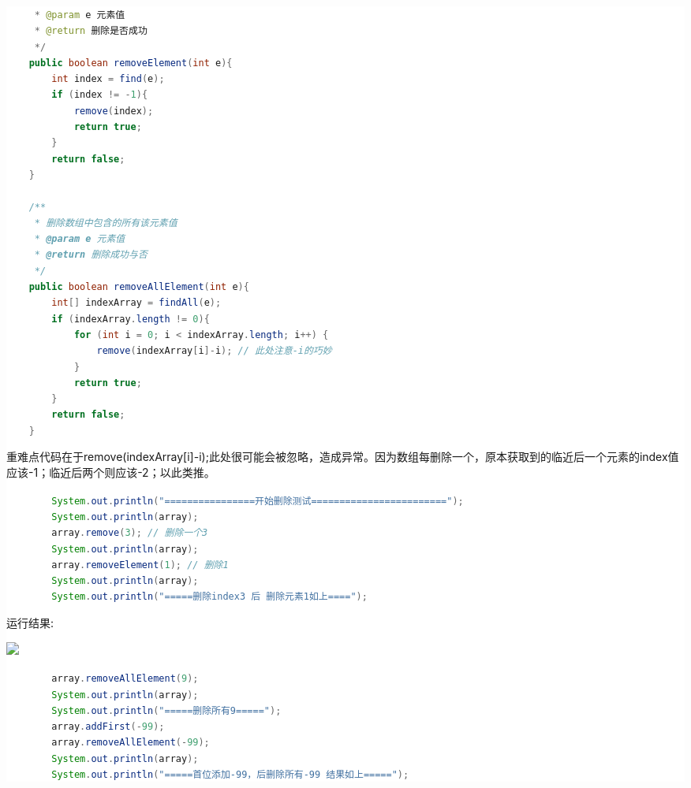 ```java
     * @param e 元素值
     * @return 删除是否成功
     */
    public boolean removeElement(int e){
        int index = find(e);
        if (index != -1){
            remove(index);
            return true;
        }
        return false;
    }

    /**
     * 删除数组中包含的所有该元素值
     * @param e 元素值
     * @return 删除成功与否
     */
    public boolean removeAllElement(int e){
        int[] indexArray = findAll(e);
        if (indexArray.length != 0){
            for (int i = 0; i < indexArray.length; i++) {
                remove(indexArray[i]-i); // 此处注意-i的巧妙
            }
            return true;
        }
        return false;
    }
```

重难点代码在于remove(indexArray[i]-i);此处很可能会被忽略，造成异常。因为数组每删除一个，原本获取到的临近后一个元素的index值应该-1；临近后两个则应该-2；以此类推。

```java
        System.out.println("================开始删除测试========================");
        System.out.println(array);
        array.remove(3); // 删除一个3
        System.out.println(array);
        array.removeElement(1); // 删除1
        System.out.println(array);
        System.out.println("=====删除index3 后 删除元素1如上====");
```

运行结果:

![](http://myphoto.mtianyan.cn/20180809044503_pqF2UX_Screenshot.jpeg)

```java
        array.removeAllElement(9);
        System.out.println(array);
        System.out.println("=====删除所有9=====");
        array.addFirst(-99);
        array.removeAllElement(-99);
        System.out.println(array);
        System.out.println("=====首位添加-99，后删除所有-99 结果如上=====");
```
